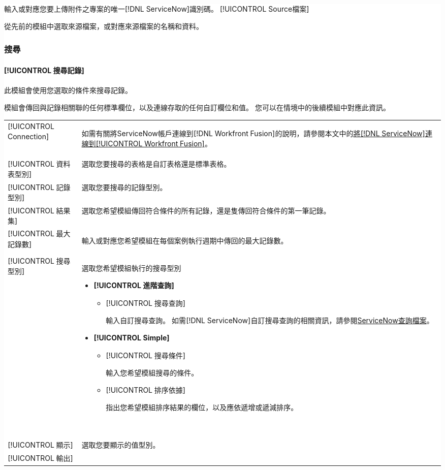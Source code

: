    <td>輸入或對應您要上傳附件之專案的唯一[!DNL ServiceNow]識別碼。</td> 
  </tr> 
  <tr> 
   <td role="rowheader">[!UICONTROL Source檔案]</td> 
   <td> <p>從先前的模組中選取來源檔案，或對應來源檔案的名稱和資料。</p> </td> 
  </tr> 
 </tbody> 
</table>

### 搜尋

#### [!UICONTROL 搜尋記錄]

此模組會使用您選取的條件來搜尋記錄。

模組會傳回與記錄相關聯的任何標準欄位，以及連線存取的任何自訂欄位和值。 您可以在情境中的後續模組中對應此資訊。

<table style="table-layout:auto"> 
 <col> 
 <col> 
 <tbody> 
  <tr> 
   <td role="rowheader">[!UICONTROL Connection]</td> 
   <td> <p>如需有關將ServiceNow帳戶連線到[!DNL Workfront Fusion]的說明，請參閱本文中的<a href="#connect-servicenow-to-workfront-fusion" class="MCXref xref">將[!DNL ServiceNow]連線到[!UICONTROL Workfront Fusion]</a>。</p> </td> 
  </tr> 
  <tr> 
   <td role="rowheader">[!UICONTROL 資料表型別]</td> 
   <td>選取您要搜尋的表格是自訂表格還是標準表格。</td> 
  </tr> 
  <tr> 
   <td role="rowheader">[!UICONTROL 記錄型別]</td> 
   <td>選取您要搜尋的記錄型別。</td> 
  </tr> 
  <tr> 
   <td role="rowheader">[!UICONTROL 結果集]</td> 
   <td>選取您希望模組傳回符合條件的所有記錄，還是隻傳回符合條件的第一筆記錄。 </td> 
  </tr> 
  <tr> 
   <td role="rowheader">[!UICONTROL 最大記錄數]</td> 
   <td> <p>輸入或對應您希望模組在每個案例執行週期中傳回的最大記錄數。</p> </td> 
  </tr> 
  <tr> 
   <td role="rowheader">[!UICONTROL 搜尋型別]</td> 
   <td> <p>選取您希望模組執行的搜尋型別</p> 
    <ul> 
     <li> <p><strong>[!UICONTROL 進階查詢]</strong> </p> 
      <ul> 
       <li> <p>[!UICONTROL 搜尋查詢]</p> <p>輸入自訂搜尋查詢。 如需[!DNL ServiceNow]自訂搜尋查詢的相關資訊，請參閱<a href="https://docs.servicenow.com/bundle/orlando-platform-user-interface/page/use/common-ui-elements/reference/r_OpAvailableFiltersQueries.html">ServiceNow查詢檔案</a>。</p> </li> 
      </ul> </li> 
     <li> <p><strong>[!UICONTROL Simple]</strong> </p> 
      <ul> 
       <li> <p>[!UICONTROL 搜尋條件]</p> <p>輸入您希望模組搜尋的條件。 </li> 
       <li> <p>[!UICONTROL 排序依據]</p> <p>指出您希望模組排序結果的欄位，以及應依遞增或遞減排序。</p> </li> 
      </ul> </li> 
    </ul> <p> </p> </td> 
  </tr> 
  <tr> 
   <td role="rowheader">[!UICONTROL 顯示]</td> 
   <td>選取您要顯示的值型別。</td> 
  </tr> 
  <tr> 
   <td role="rowheader">[!UICONTROL 輸出]</td> 